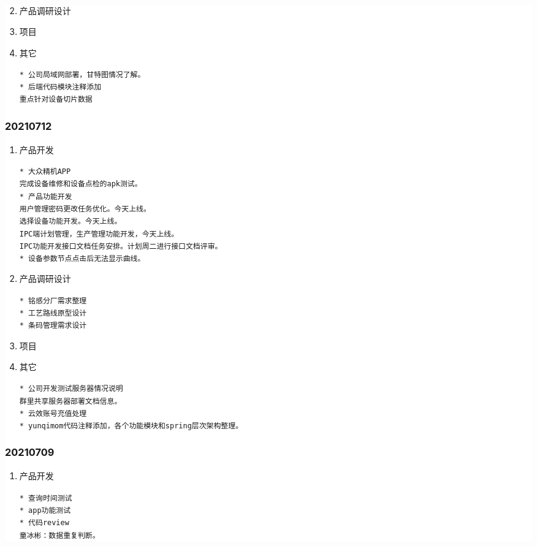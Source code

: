 2. 产品调研设计

3. 项目

4. 其它

   ~~~
   * 公司局域网部署，甘特图情况了解。
   * 后端代码模块注释添加
   重点针对设备切片数据
   ~~~

   

### 20210712

1. 产品开发

   ~~~
   * 大众精机APP
   完成设备维修和设备点检的apk测试。
   * 产品功能开发
   用户管理密码更改任务优化。今天上线。
   选择设备功能开发。今天上线。
   IPC端计划管理，生产管理功能开发，今天上线。
   IPC功能开发接口文档任务安排。计划周二进行接口文档评审。
   * 设备参数节点点击后无法显示曲线。
   ~~~

2. 产品调研设计

   ~~~
   * 铭感分厂需求整理
   * 工艺路线原型设计
   * 条码管理需求设计
   ~~~

3. 项目

4. 其它

   ~~~
   * 公司开发测试服务器情况说明
   群里共享服务器部署文档信息。
   * 云效账号充值处理
   * yunqimom代码注释添加，各个功能模块和spring层次架构整理。
   ~~~

   

### 20210709

1. 产品开发

   ~~~
   * 查询时间测试
   * app功能测试
   * 代码review
   童冰彬：数据重复判断。
   ~~~
